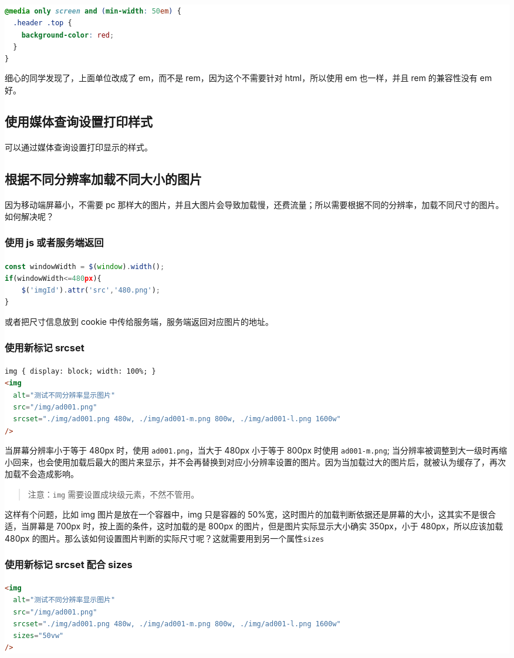 ```css
@media only screen and (min-width: 50em) {
  .header .top {
    background-color: red;
  }
}
```

细心的同学发现了，上面单位改成了 em，而不是 rem，因为这个不需要针对 html，所以使用 em 也一样，并且 rem 的兼容性没有 em 好。

## 使用媒体查询设置打印样式

可以通过媒体查询设置打印显示的样式。

## 根据不同分辨率加载不同大小的图片

因为移动端屏幕小，不需要 pc 那样大的图片，并且大图片会导致加载慢，还费流量；所以需要根据不同的分辨率，加载不同尺寸的图片。如何解决呢？

### 使用 js 或者服务端返回

```js
const windowWidth = $(window).width();
if(windowWidth<=480px){
    $('imgId').attr('src','480.png');
}
```

或者把尺寸信息放到 cookie 中传给服务端，服务端返回对应图片的地址。

### 使用新标记 srcset

```html
img { display: block; width: 100%; }
<img
  alt="测试不同分辨率显示图片"
  src="/img/ad001.png"
  srcset="./img/ad001.png 480w, ./img/ad001-m.png 800w, ./img/ad001-l.png 1600w"
/>
```

当屏幕分辨率小于等于 480px 时，使用 `ad001.png`，当大于 480px 小于等于 800px 时使用 `ad001-m.png`;
当分辨率被调整到大一级时再缩小回来，也会使用加载后最大的图片来显示，并不会再替换到对应小分辨率设置的图片。因为当加载过大的图片后，就被认为缓存了，再次加载不会造成影响。

> 注意：`img` 需要设置成块级元素，不然不管用。

这样有个问题，比如 img 图片是放在一个容器中，img 只是容器的 50%宽，这时图片的加载判断依据还是屏幕的大小，这其实不是很合适，当屏幕是 700px 时，按上面的条件，这时加载的是 800px 的图片，但是图片实际显示大小确实 350px，小于 480px，所以应该加载 480px 的图片。那么该如何设置图片判断的实际尺寸呢？这就需要用到另一个属性`sizes`

### 使用新标记 srcset 配合 sizes

```html
<img
  alt="测试不同分辨率显示图片"
  src="/img/ad001.png"
  srcset="./img/ad001.png 480w, ./img/ad001-m.png 800w, ./img/ad001-l.png 1600w"
  sizes="50vw"
/>
```
